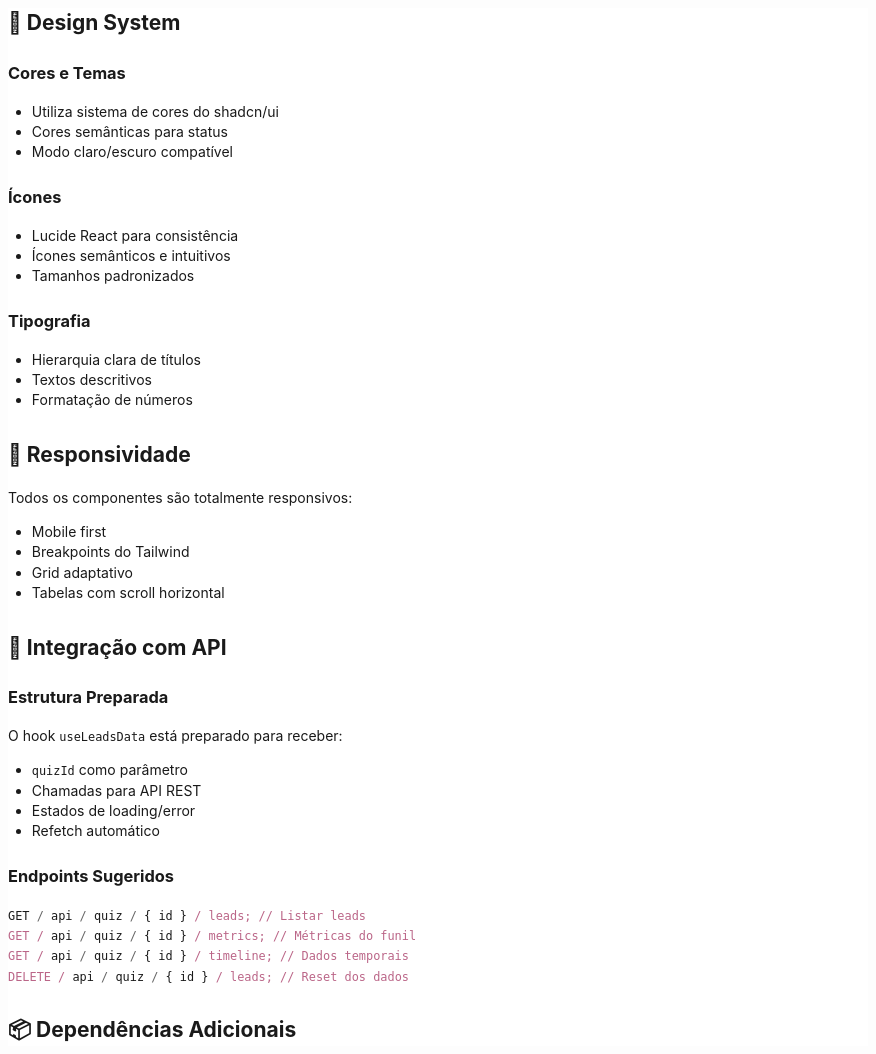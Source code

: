 ## 🎨 Design System

### Cores e Temas

- Utiliza sistema de cores do shadcn/ui
- Cores semânticas para status
- Modo claro/escuro compatível

### Ícones

- Lucide React para consistência
- Ícones semânticos e intuitivos
- Tamanhos padronizados

### Tipografia

- Hierarquia clara de títulos
- Textos descritivos
- Formatação de números

## 📱 Responsividade

Todos os componentes são totalmente responsivos:

- Mobile first
- Breakpoints do Tailwind
- Grid adaptativo
- Tabelas com scroll horizontal

## 🔌 Integração com API

### Estrutura Preparada

O hook `useLeadsData` está preparado para receber:

- `quizId` como parâmetro
- Chamadas para API REST
- Estados de loading/error
- Refetch automático

### Endpoints Sugeridos

```typescript
GET / api / quiz / { id } / leads; // Listar leads
GET / api / quiz / { id } / metrics; // Métricas do funil
GET / api / quiz / { id } / timeline; // Dados temporais
DELETE / api / quiz / { id } / leads; // Reset dos dados
```

## 📦 Dependências Adicionais
